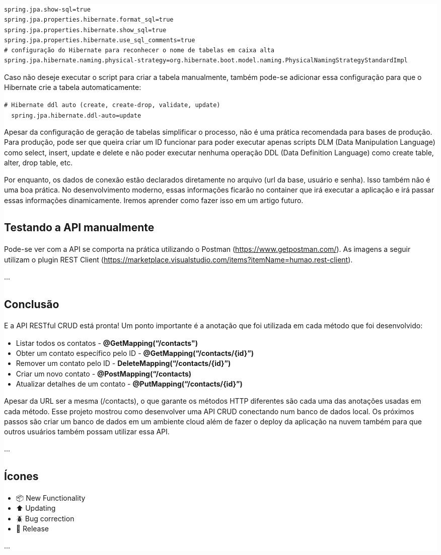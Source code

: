 ```
spring.jpa.show-sql=true
spring.jpa.properties.hibernate.format_sql=true
spring.jpa.properties.hibernate.show_sql=true
spring.jpa.properties.hibernate.use_sql_comments=true
# configuração do Hibernate para reconhecer o nome de tabelas em caixa alta
spring.jpa.hibernate.naming.physical-strategy=org.hibernate.boot.model.naming.PhysicalNamingStrategyStandardImpl
```

Caso não deseje executar o script para criar a tabela manualmente, também pode-se adicionar essa configuração para que o Hibernate crie a tabela automaticamente:

```
# Hibernate ddl auto (create, create-drop, validate, update)
  spring.jpa.hibernate.ddl-auto=update
```

Apesar da configuração de geração de tabelas simplificar o processo, não é uma prática recomendada para bases de produção. Para produção, pode ser que queira criar um ID funcionar para poder executar apenas scripts DLM (Data Manipulation Language) como select, insert, update e delete e não poder executar nenhuma operação DDL (Data Definition Language) como create table, alter, drop table, etc.

Por enquanto, os dados de conexão estão declarados diretamente no arquivo (url da base, usuário e senha). Isso também não é uma boa prática. No desenvolvimento moderno, essas informações ficarão no container que irá executar a aplicação e irá passar essas informações dinamicamente. Iremos aprender como fazer isso em um artigo futuro.

## Testando a API manualmente

Pode-se ver com a API se comporta na prática utilizando o Postman (https://www.getpostman.com/). As imagens a seguir utilizam o plugin REST Client (https://marketplace.visualstudio.com/items?itemName=humao.rest-client).

...

## Conclusão

E a API RESTful CRUD está pronta! Um ponto importante é a anotação que foi utilizada em cada método que foi desenvolvido:

- Listar todos os contatos - **@GetMapping(“/contacts")**
- Obter um contato específico pelo ID - **@GetMapping(“/contacts/{id}”)**
- Remover um contato pelo ID - **DeleteMapping(“/contacts/{id}”)**
- Criar um novo contato - **@PostMapping(“/contacts)**
- Atualizar detalhes de um contato - **@PutMapping(“/contacts/{id}”)**

Apesar da URL ser a mesma (/contacts), o que garante os métodos HTTP diferentes são cada uma das anotações usadas em cada método.
Esse projeto mostrou como desenvolver uma API CRUD conectando num banco de dados local. Os próximos passos são criar um banco de dados em um ambiente cloud além de fazer o deploy da aplicação na nuvem também para que outros usuários também possam utilizar essa API.

...

## Ícones
- :package: New Functionality
- :arrow_up: Updating
- :beetle: Bug correction
- :checkered_flag: Release

...





